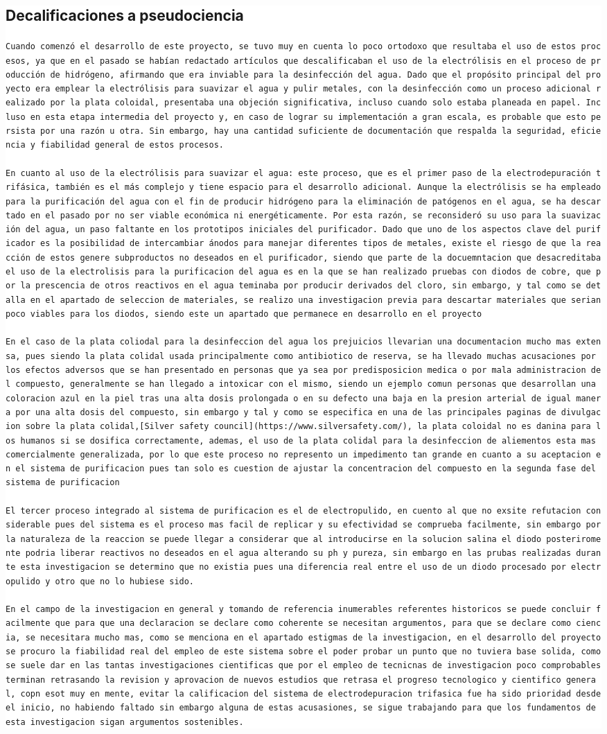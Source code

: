   ## Decalificaciones a pseudociencia
    Cuando comenzó el desarrollo de este proyecto, se tuvo muy en cuenta lo poco ortodoxo que resultaba el uso de estos procesos, ya que en el pasado se habían redactado artículos que descalificaban el uso de la electrólisis en el proceso de producción de hidrógeno, afirmando que era inviable para la desinfección del agua. Dado que el propósito principal del proyecto era emplear la electrólisis para suavizar el agua y pulir metales, con la desinfección como un proceso adicional realizado por la plata coloidal, presentaba una objeción significativa, incluso cuando solo estaba planeada en papel. Incluso en esta etapa intermedia del proyecto y, en caso de lograr su implementación a gran escala, es probable que esto persista por una razón u otra. Sin embargo, hay una cantidad suficiente de documentación que respalda la seguridad, eficiencia y fiabilidad general de estos procesos.

    En cuanto al uso de la electrólisis para suavizar el agua: este proceso, que es el primer paso de la electrodepuración trifásica, también es el más complejo y tiene espacio para el desarrollo adicional. Aunque la electrólisis se ha empleado para la purificación del agua con el fin de producir hidrógeno para la eliminación de patógenos en el agua, se ha descartado en el pasado por no ser viable económica ni energéticamente. Por esta razón, se reconsideró su uso para la suavización del agua, un paso faltante en los prototipos iniciales del purificador. Dado que uno de los aspectos clave del purificador es la posibilidad de intercambiar ánodos para manejar diferentes tipos de metales, existe el riesgo de que la reacción de estos genere subproductos no deseados en el purificador, siendo que parte de la docuemntacion que desacreditaba el uso de la electrolisis para la purificacion del agua es en la que se han realizado pruebas con diodos de cobre, que por la prescencia de otros reactivos en el agua teminaba por producir derivados del cloro, sin embargo, y tal como se detalla en el apartado de seleccion de materiales, se realizo una investigacion previa para descartar materiales que serian poco viables para los diodos, siendo este un apartado que permanece en desarrollo en el proyecto

    En el caso de la plata coliodal para la desinfeccion del agua los prejuicios llevarian una documentacion mucho mas extensa, pues siendo la plata colidal usada principalmente como antibiotico de reserva, se ha llevado muchas acusaciones por los efectos adversos que se han presentado en personas que ya sea por predisposicion medica o por mala administracion del compuesto, generalmente se han llegado a intoxicar con el mismo, siendo un ejemplo comun personas que desarrollan una coloracion azul en la piel tras una alta dosis prolongada o en su defecto una baja en la presion arterial de igual manera por una alta dosis del compuesto, sin embargo y tal y como se especifica en una de las principales paginas de divulgacion sobre la plata colidal,[Silver safety council](https://www.silversafety.com/), la plata coloidal no es danina para los humanos si se dosifica correctamente, ademas, el uso de la plata colidal para la desinfeccion de aliementos esta mas comercialmente generalizada, por lo que este proceso no represento un impedimento tan grande en cuanto a su aceptacion en el sistema de purificacion pues tan solo es cuestion de ajustar la concentracion del compuesto en la segunda fase del sistema de purificacion 
    
    El tercer proceso integrado al sistema de purificacion es el de electropulido, en cuento al que no exsite refutacion considerable pues del sistema es el proceso mas facil de replicar y su efectividad se comprueba facilmente, sin embargo por la naturaleza de la reaccion se puede llegar a considerar que al introducirse en la solucion salina el diodo posteriromente podria liberar reactivos no deseados en el agua alterando su ph y pureza, sin embargo en las prubas realizadas durante esta investigacion se determino que no existia pues una diferencia real entre el uso de un diodo procesado por electropulido y otro que no lo hubiese sido.

    En el campo de la investigacion en general y tomando de referencia inumerables referentes historicos se puede concluir facilmente que para que una declaracion se declare como coherente se necesitan argumentos, para que se declare como ciencia, se necesitara mucho mas, como se menciona en el apartado estigmas de la investigacion, en el desarrollo del proyecto se procuro la fiabilidad real del empleo de este sistema sobre el poder probar un punto que no tuviera base solida, como se suele dar en las tantas investigaciones cientificas que por el empleo de tecnicnas de investigacion poco comprobables terminan retrasando la revision y aprovacion de nuevos estudios que retrasa el progreso tecnologico y cientifico general, copn esot muy en mente, evitar la calificacion del sistema de electrodepuracion trifasica fue ha sido prioridad desde el inicio, no habiendo faltado sin embargo alguna de estas acusasiones, se sigue trabajando para que los fundamentos de esta investigacion sigan argumentos sostenibles.
